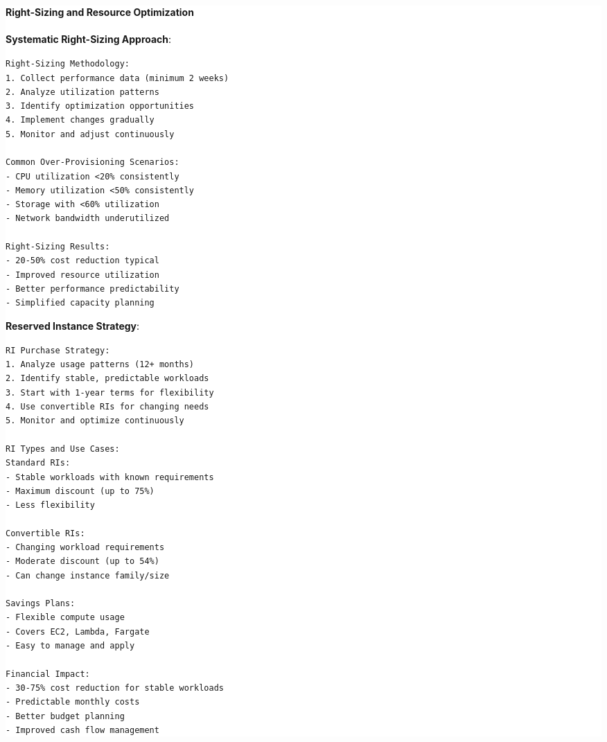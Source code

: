 #### Right-Sizing and Resource Optimization

**Systematic Right-Sizing Approach**:
```
Right-Sizing Methodology:
1. Collect performance data (minimum 2 weeks)
2. Analyze utilization patterns
3. Identify optimization opportunities
4. Implement changes gradually
5. Monitor and adjust continuously

Common Over-Provisioning Scenarios:
- CPU utilization <20% consistently
- Memory utilization <50% consistently
- Storage with <60% utilization
- Network bandwidth underutilized

Right-Sizing Results:
- 20-50% cost reduction typical
- Improved resource utilization
- Better performance predictability
- Simplified capacity planning
```

**Reserved Instance Strategy**:
```
RI Purchase Strategy:
1. Analyze usage patterns (12+ months)
2. Identify stable, predictable workloads
3. Start with 1-year terms for flexibility
4. Use convertible RIs for changing needs
5. Monitor and optimize continuously

RI Types and Use Cases:
Standard RIs:
- Stable workloads with known requirements
- Maximum discount (up to 75%)
- Less flexibility

Convertible RIs:
- Changing workload requirements
- Moderate discount (up to 54%)
- Can change instance family/size

Savings Plans:
- Flexible compute usage
- Covers EC2, Lambda, Fargate
- Easy to manage and apply

Financial Impact:
- 30-75% cost reduction for stable workloads
- Predictable monthly costs
- Better budget planning
- Improved cash flow management
```
